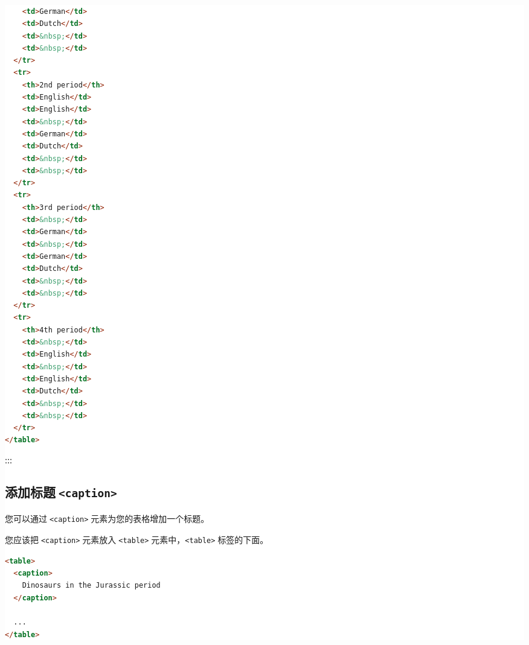 ```html
    <td>German</td>
    <td>Dutch</td>
    <td>&nbsp;</td>
    <td>&nbsp;</td>
  </tr>
  <tr>
    <th>2nd period</th>
    <td>English</td>
    <td>English</td>
    <td>&nbsp;</td>
    <td>German</td>
    <td>Dutch</td>
    <td>&nbsp;</td>
    <td>&nbsp;</td>
  </tr>
  <tr>
    <th>3rd period</th>
    <td>&nbsp;</td>
    <td>German</td>
    <td>&nbsp;</td>
    <td>German</td>
    <td>Dutch</td>
    <td>&nbsp;</td>
    <td>&nbsp;</td>
  </tr>
  <tr>
    <th>4th period</th>
    <td>&nbsp;</td>
    <td>English</td>
    <td>&nbsp;</td>
    <td>English</td>
    <td>Dutch</td>
    <td>&nbsp;</td>
    <td>&nbsp;</td>
  </tr>
</table>
```

:::

## 添加标题 `<caption>`

您可以通过 `<caption>` 元素为您的表格增加一个标题。

您应该把 `<caption>` 元素放入 `<table>` 元素中，`<table>` 标签的下面。

```html
<table>
  <caption>
    Dinosaurs in the Jurassic period
  </caption>

  ...
</table>
```

